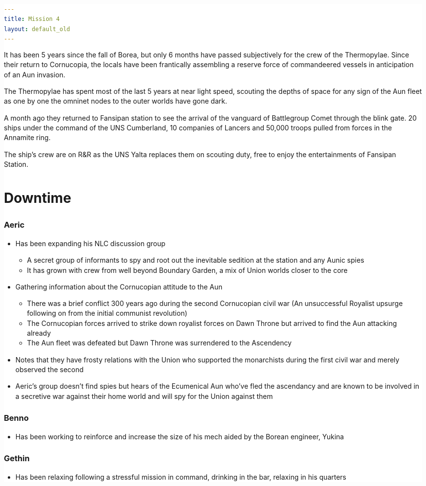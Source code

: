 ```yaml
---
title: Mission 4
layout: default_old
---
```


It has been 5 years since the fall of Borea, but only 6 months have passed subjectively for the crew of the Thermopylae.
Since their return to Cornucopia, the locals have been frantically assembling a reserve force of commandeered vessels in anticipation of an Aun invasion.

The Thermopylae has spent most of the last 5 years at near light speed, scouting the depths of space for any sign of the Aun fleet as one by one the omninet nodes to the outer worlds have gone dark.

A month ago they returned to Fansipan station to see the arrival of the vanguard of Battlegroup Comet through the blink gate.
20 ships under the command of the UNS Cumberland, 10 companies of Lancers and 50,000 troops pulled from forces in the Annamite ring.

The ship’s crew are on R&R as the UNS Yalta replaces them on scouting duty, free to enjoy the entertainments of Fansipan Station.

# Downtime

### Aeric
- Has been expanding his NLC discussion group
	- A secret group of informants to spy and root out the inevitable sedition at the station and any Aunic spies
	- It has grown with crew from well beyond Boundary Garden, a mix of Union worlds closer to the core

- Gathering information about the Cornucopian attitude to the Aun
	- There was a brief conflict 300 years ago during the second Cornucopian civil war (An unsuccessful Royalist upsurge following on from the initial communist revolution)
	- The Cornucopian forces arrived to strike down royalist forces on Dawn Throne but arrived to find the Aun attacking already
	- The Aun fleet was defeated but Dawn Throne was surrendered to the Ascendency

- Notes that they have frosty relations with the Union who supported the monarchists during the first civil war and merely observed the second
- Aeric’s group doesn’t find spies but hears of the Ecumenical Aun who’ve fled the ascendancy and are known to be involved in a secretive war against their home world and will spy for the Union against them

### Benno
- Has been working to reinforce and increase the size of his mech aided by the Borean engineer, Yukina

### Gethin
- Has been relaxing following a stressful mission in command, drinking in the bar, relaxing in his quarters
